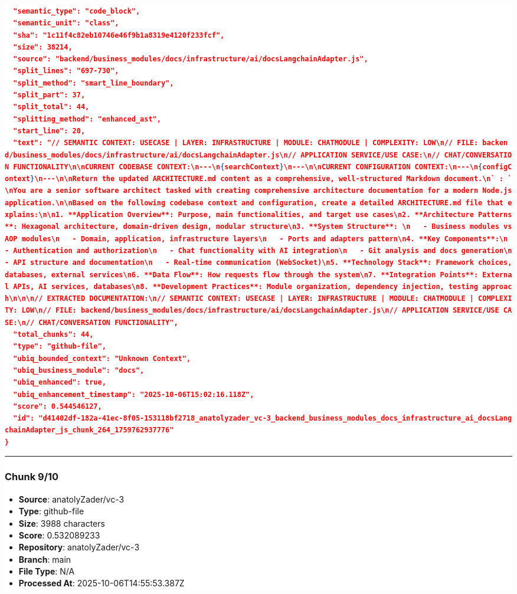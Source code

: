 ```json
  "semantic_type": "code_block",
  "semantic_unit": "class",
  "sha": "1c11f4c82eb10746e46f9b1a8319e4120f233fcf",
  "size": 38214,
  "source": "backend/business_modules/docs/infrastructure/ai/docsLangchainAdapter.js",
  "split_lines": "697-730",
  "split_method": "smart_line_boundary",
  "split_part": 37,
  "split_total": 44,
  "splitting_method": "enhanced_ast",
  "start_line": 20,
  "text": "// SEMANTIC CONTEXT: USECASE | LAYER: INFRASTRUCTURE | MODULE: CHATMODULE | COMPLEXITY: LOW\n// FILE: backend/business_modules/docs/infrastructure/ai/docsLangchainAdapter.js\n// APPLICATION SERVICE/USE CASE:\n// CHAT/CONVERSATION FUNCTIONALITY\n\nCURRENT CODEBASE CONTEXT:\n---\n{searchContext}\n---\n\nCURRENT CONFIGURATION CONTEXT:\n---\n{configContext}\n---\n\nReturn the updated ARCHITECTURE.md content as a comprehensive, well-structured Markdown document.\n` : `\nYou are a senior software architect tasked with creating comprehensive architecture documentation for a modern Node.js application.\n\nBased on the following codebase context and configuration, create a detailed ARCHITECTURE.md file that explains:\n\n1. **Application Overview**: Purpose, main functionalities, and target use cases\n2. **Architecture Patterns**: Hexagonal architecture, domain-driven design, modular structure\n3. **System Structure**: \n   - Business modules vs AOP modules\n   - Domain, application, infrastructure layers\n   - Ports and adapters pattern\n4. **Key Components**:\n   - Authentication and authorization\n   - Chat functionality with AI integration\n   - Git analysis and docs generation\n   - API structure and documentation\n   - Real-time communication (WebSocket)\n5. **Technology Stack**: Framework choices, databases, external services\n6. **Data Flow**: How requests flow through the system\n7. **Integration Points**: External APIs, AI services, databases\n8. **Development Practices**: Module organization, dependency injection, testing approach\n\n\n// EXTRACTED DOCUMENTATION:\n// SEMANTIC CONTEXT: USECASE | LAYER: INFRASTRUCTURE | MODULE: CHATMODULE | COMPLEXITY: LOW\n// FILE: backend/business_modules/docs/infrastructure/ai/docsLangchainAdapter.js\n// APPLICATION SERVICE/USE CASE:\n// CHAT/CONVERSATION FUNCTIONALITY",
  "total_chunks": 44,
  "type": "github-file",
  "ubiq_bounded_context": "Unknown Context",
  "ubiq_business_module": "docs",
  "ubiq_enhanced": true,
  "ubiq_enhancement_timestamp": "2025-10-06T15:02:16.118Z",
  "score": 0.544546127,
  "id": "d41402df-182a-41ec-8f05-153118bf2718_anatolyzader_vc-3_backend_business_modules_docs_infrastructure_ai_docsLangchainAdapter_js_chunk_264_1759762937776"
}
```

---

### Chunk 9/10
- **Source**: anatolyZader/vc-3
- **Type**: github-file
- **Size**: 3988 characters
- **Score**: 0.532089233
- **Repository**: anatolyZader/vc-3
- **Branch**: main
- **File Type**: N/A
- **Processed At**: 2025-10-06T14:55:53.387Z
